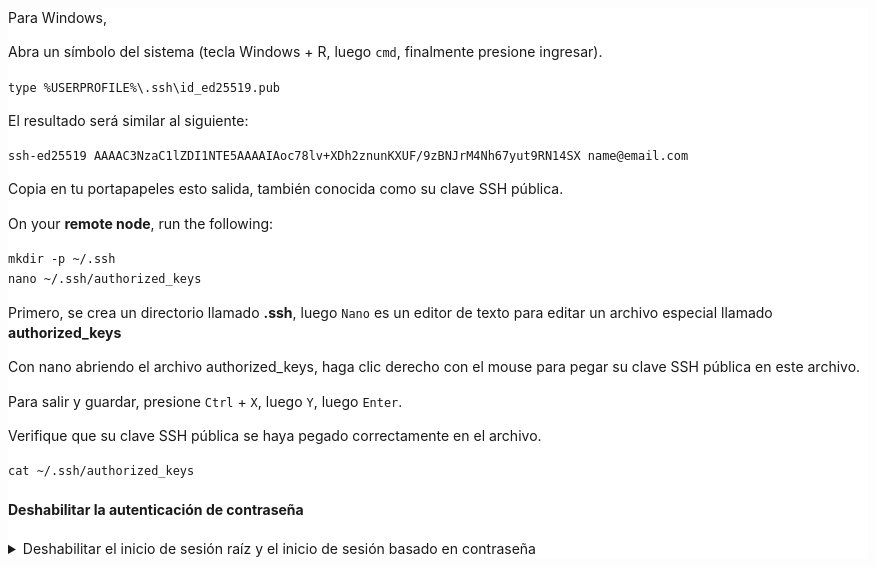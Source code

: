 Para Windows,

Abra un símbolo del sistema (tecla Windows + R, luego `cmd`, finalmente presione ingresar).

```
type %USERPROFILE%\.ssh\id_ed25519.pub
```

El resultado será similar al siguiente:

```
ssh-ed25519 AAAAC3NzaC1lZDI1NTE5AAAAIAoc78lv+XDh2znunKXUF/9zBNJrM4Nh67yut9RN14SX name@email.com
```

Copia en tu portapapeles esto salida, también conocida como su clave SSH pública.

On your **remote node**, run the following:

```
mkdir -p ~/.ssh
nano ~/.ssh/authorized_keys
```

Primero, se crea un directorio llamado **.ssh**, luego `Nano` es un editor de texto para editar un archivo especial llamado **authorized\_keys**

Con nano abriendo el archivo authorized\_keys, haga clic derecho con el mouse para pegar su clave SSH pública en este archivo.

Para salir y guardar, presione `Ctrl` + `X`, luego `Y`, luego `Enter`.

Verifique que su clave SSH pública se haya pegado correctamente en el archivo.

```
cat ~/.ssh/authorized_keys
```

</details>

#### Deshabilitar la autenticación de contraseña

<details>

<summary>Deshabilitar el inicio de sesión raíz y el inicio de sesión basado en contraseña</summary>

:information\_source: Con la autenticación de clave SSH habilitada, aún existe la posibilidad de conectarse a su nodo remoto con nombre de usuario y contraseña, un vector de ataque mucho menos seguro y susceptible de ser atacado por fuerza bruta.

Inicia sesión a través de ssh con tu nuevo usuario de Ethereum

```
ssh ethereum@staking.node.ip.address
```

Edita el archivo de configuración de ssh

```
sudo nano /etc/ssh/sshd_config
```

Ubica **PubkeyAuthentication** y actualiza a yes. Elimina el # que está al frente.
